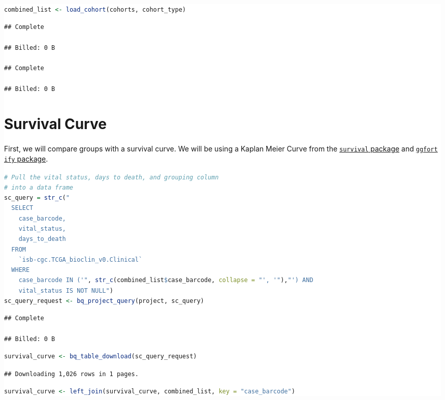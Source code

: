 ``` r
combined_list <- load_cohort(cohorts, cohort_type)
```

    ## Complete

    ## Billed: 0 B

    ## Complete

    ## Billed: 0 B

# Survival Curve

First, we will compare groups with a survival curve. We will be using a
Kaplan Meier Curve from the [`survival`
package](https://cran.r-project.org/web/packages/survival/index.html)
and [`ggfortify`
package](https://cran.r-project.org/web/packages/ggfortify/index.html).

``` r
# Pull the vital status, days to death, and grouping column
# into a data frame
sc_query = str_c("
  SELECT
    case_barcode,
    vital_status,
    days_to_death
  FROM
    `isb-cgc.TCGA_bioclin_v0.Clinical`
  WHERE
    case_barcode IN ('", str_c(combined_list$case_barcode, collapse = "', '"),"') AND
    vital_status IS NOT NULL")
sc_query_request <- bq_project_query(project, sc_query)
```

    ## Complete

    ## Billed: 0 B

``` r
survival_curve <- bq_table_download(sc_query_request)
```

    ## Downloading 1,026 rows in 1 pages.

``` r
survival_curve <- left_join(survival_curve, combined_list, key = "case_barcode")
```
